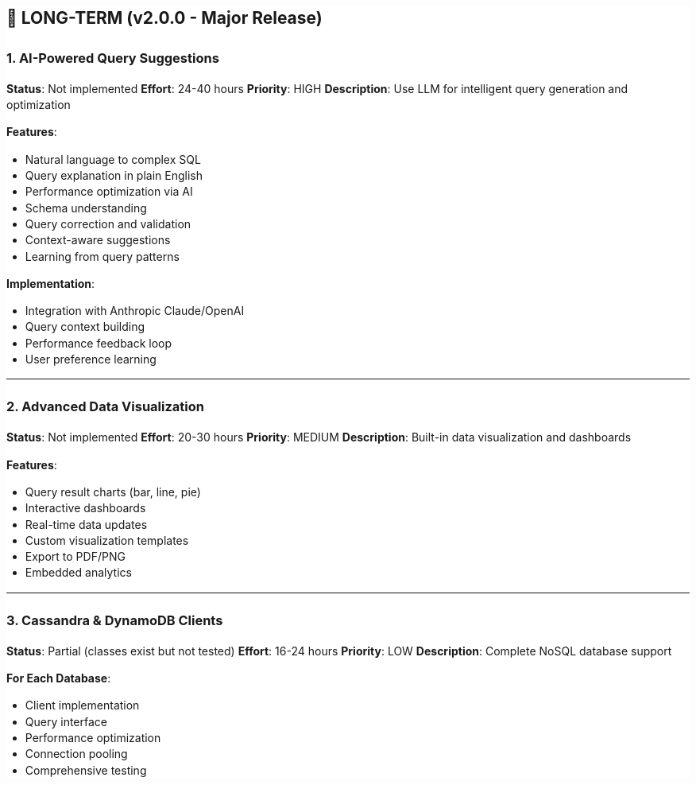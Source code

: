 
## 🔵 LONG-TERM (v2.0.0 - Major Release)

### 1. AI-Powered Query Suggestions
**Status**: Not implemented
**Effort**: 24-40 hours
**Priority**: HIGH
**Description**: Use LLM for intelligent query generation and optimization

**Features**:
- Natural language to complex SQL
- Query explanation in plain English
- Performance optimization via AI
- Schema understanding
- Query correction and validation
- Context-aware suggestions
- Learning from query patterns

**Implementation**:
- Integration with Anthropic Claude/OpenAI
- Query context building
- Performance feedback loop
- User preference learning

---

### 2. Advanced Data Visualization
**Status**: Not implemented
**Effort**: 20-30 hours
**Priority**: MEDIUM
**Description**: Built-in data visualization and dashboards

**Features**:
- Query result charts (bar, line, pie)
- Interactive dashboards
- Real-time data updates
- Custom visualization templates
- Export to PDF/PNG
- Embedded analytics

---

### 3. Cassandra & DynamoDB Clients
**Status**: Partial (classes exist but not tested)
**Effort**: 16-24 hours
**Priority**: LOW
**Description**: Complete NoSQL database support

**For Each Database**:
- Client implementation
- Query interface
- Performance optimization
- Connection pooling
- Comprehensive testing
